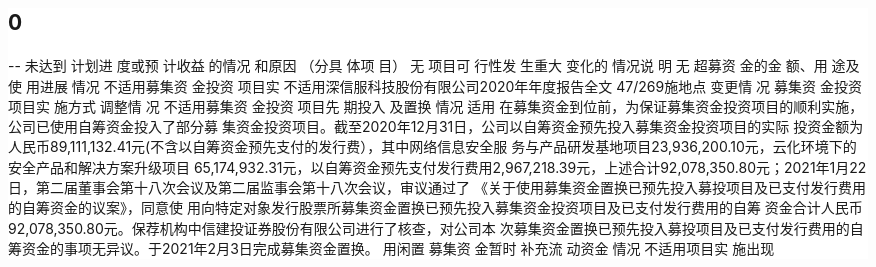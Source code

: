 0
--
--
未达到
计划进
度或预
计收益
的情况
和原因
（分具
体项
目）
无
项目可
行性发
生重大
变化的
情况说
明
无
超募资
金的金
额、用
途及使
用进展
情况
不适用募集资
金投资
项目实
不适用深信服科技股份有限公司2020年年度报告全文
47/269施地点
变更情
况
募集资
金投资
项目实
施方式
调整情
况
不适用募集资
金投资
项目先
期投入
及置换
情况
适用
在募集资金到位前，为保证募集资金投资项目的顺利实施，公司已使用自筹资金投入了部分募
集资金投资项目。截至2020年12月31日，公司以自筹资金预先投入募集资金投资项目的实际
投资金额为人民币89,111,132.41元(不含以自筹资金预先支付的发行费），其中网络信息安全服
务与产品研发基地项目23,936,200.10元，云化环境下的安全产品和解决方案升级项目
65,174,932.31元，以自筹资金预先支付发行费用2,967,218.39元，上述合计92,078,350.80元；2021年1月22日，第二届董事会第十八次会议及第二届监事会第十八次会议，审议通过了
《关于使用募集资金置换已预先投入募投项目及已支付发行费用的自筹资金的议案》，同意使
用向特定对象发行股票所募集资金置换已预先投入募集资金投资项目及已支付发行费用的自筹
资金合计人民币92,078,350.80元。保荐机构中信建投证券股份有限公司进行了核查，对公司本
次募集资金置换已预先投入募投项目及已支付发行费用的自筹资金的事项无异议。于2021年2月3日完成募集资金置换。
用闲置
募集资
金暂时
补充流
动资金
情况
不适用项目实
施出现